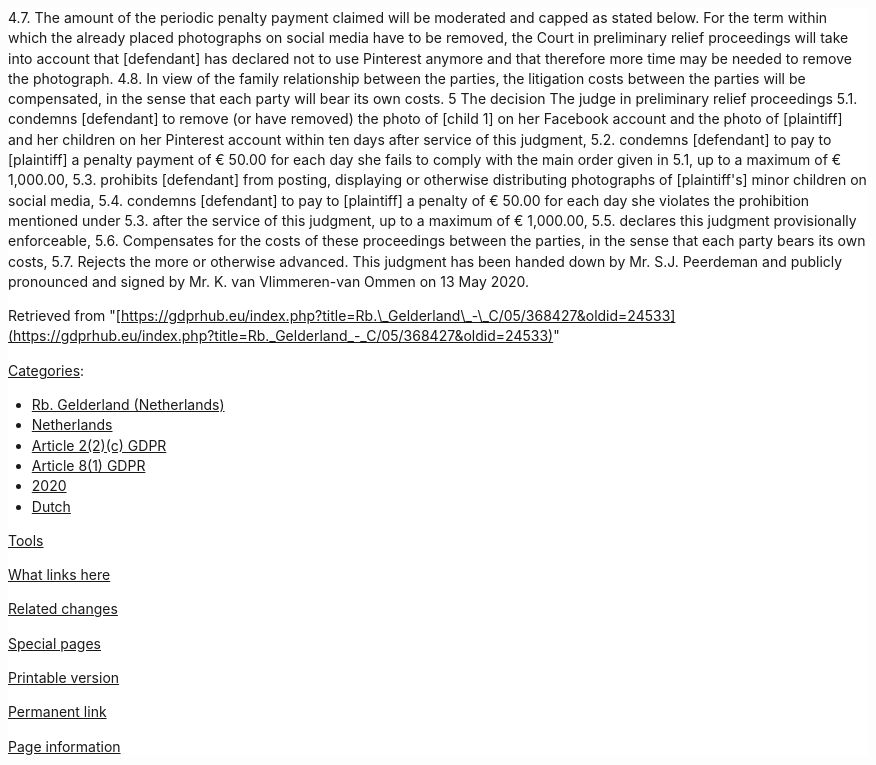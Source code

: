 4.7. The amount of the periodic penalty payment claimed will be moderated and capped as stated below. For the term within which the already placed photographs on social media have to be removed, the Court in preliminary relief proceedings will take into account that \[defendant\] has declared not to use Pinterest anymore and that therefore more time may be needed to remove the photograph.
4.8. In view of the family relationship between the parties, the litigation costs between the parties will be compensated, in the sense that each party will bear its own costs.
5 The decision
The judge in preliminary relief proceedings
5.1. condemns \[defendant\] to remove (or have removed) the photo of \[child 1\] on her Facebook account and the photo of \[plaintiff\] and her children on her Pinterest account within ten days after service of this judgment,
5.2. condemns \[defendant\] to pay to \[plaintiff\] a penalty payment of € 50.00 for each day she fails to comply with the main order given in 5.1, up to a maximum of € 1,000.00,
5.3. prohibits \[defendant\] from posting, displaying or otherwise distributing photographs of \[plaintiff's\] minor children on social media,
5.4. condemns \[defendant\] to pay to \[plaintiff\] a penalty of € 50.00 for each day she violates the prohibition mentioned under 5.3. after the service of this judgment, up to a maximum of € 1,000.00,
5.5. declares this judgment provisionally enforceable,
5.6. Compensates for the costs of these proceedings between the parties, in the sense that each party bears its own costs,
5.7. Rejects the more or otherwise advanced.
This judgment has been handed down by Mr. S.J. Peerdeman and publicly pronounced and signed by Mr. K. van Vlimmeren-van Ommen on 13 May 2020.

Retrieved from "[https://gdprhub.eu/index.php?title=Rb.\_Gelderland\_-\_C/05/368427&oldid=24533](https://gdprhub.eu/index.php?title=Rb._Gelderland_-_C/05/368427&oldid=24533)"

[Categories](/index.php?title=Special:Categories "Special:Categories"):

*   [Rb. Gelderland (Netherlands)](/index.php?title=Category:Rb._Gelderland_\(Netherlands\) "Category:Rb. Gelderland (Netherlands)")
*   [Netherlands](/index.php?title=Category:Netherlands "Category:Netherlands")
*   [Article 2(2)(c) GDPR](/index.php?title=Category:Article_2\(2\)\(c\)_GDPR "Category:Article 2(2)(c) GDPR")
*   [Article 8(1) GDPR](/index.php?title=Category:Article_8\(1\)_GDPR "Category:Article 8(1) GDPR")
*   [2020](/index.php?title=Category:2020 "Category:2020")
*   [Dutch](/index.php?title=Category:Dutch "Category:Dutch")

[Tools](#)

[What links here](/index.php?title=Special:WhatLinksHere/Rb._Gelderland_-_C/05/368427 "A list of all wiki pages that link here [j]")

[Related changes](/index.php?title=Special:RecentChangesLinked/Rb._Gelderland_-_C/05/368427 "Recent changes in pages linked from this page [k]")

[Special pages](/index.php?title=Special:SpecialPages "A list of all special pages [q]")

[Printable version](javascript:print\(\); "Printable version of this page [p]")

[Permanent link](/index.php?title=Rb._Gelderland_-_C/05/368427&oldid=24533 "Permanent link to this revision of this page")

[Page information](/index.php?title=Rb._Gelderland_-_C/05/368427&action=info "More information about this page")
